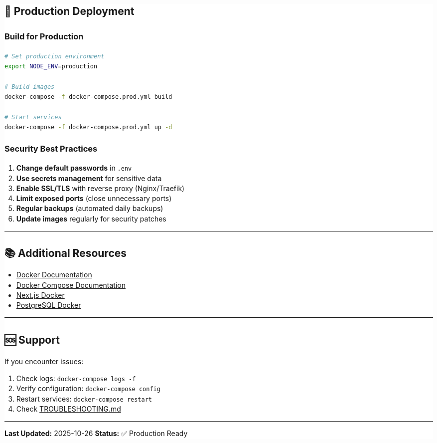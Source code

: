 
## 🚀 Production Deployment

### Build for Production

```bash
# Set production environment
export NODE_ENV=production

# Build images
docker-compose -f docker-compose.prod.yml build

# Start services
docker-compose -f docker-compose.prod.yml up -d
```

### Security Best Practices

1. **Change default passwords** in `.env`
2. **Use secrets management** for sensitive data
3. **Enable SSL/TLS** with reverse proxy (Nginx/Traefik)
4. **Limit exposed ports** (close unnecessary ports)
5. **Regular backups** (automated daily backups)
6. **Update images** regularly for security patches

---

## 📚 Additional Resources

- [Docker Documentation](https://docs.docker.com/)
- [Docker Compose Documentation](https://docs.docker.com/compose/)
- [Next.js Docker](https://nextjs.org/docs/deployment#docker-image)
- [PostgreSQL Docker](https://hub.docker.com/_/postgres)

---

## 🆘 Support

If you encounter issues:

1. Check logs: `docker-compose logs -f`
2. Verify configuration: `docker-compose config`
3. Restart services: `docker-compose restart`
4. Check [TROUBLESHOOTING.md](docs/TROUBLESHOOTING.md)

---

**Last Updated:** 2025-10-26
**Status:** ✅ Production Ready
